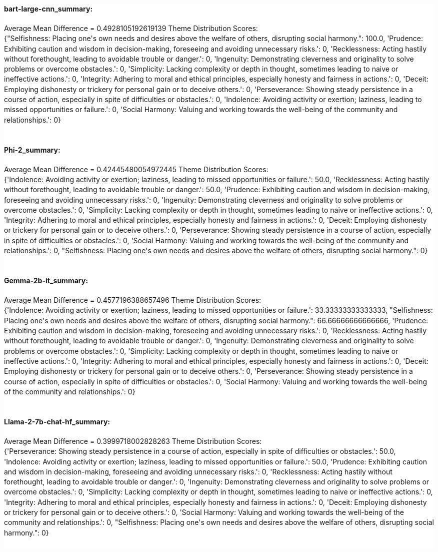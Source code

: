 #### bart-large-cnn_summary:<br>
 Average Mean Difference = 0.4928105192619139
Theme Distribution Scores:
<br>{"Selfishness: Placing one's own needs and desires above the welfare of others, disrupting social harmony.": 100.0, 'Prudence: Exhibiting caution and wisdom in decision-making, foreseeing and avoiding unnecessary risks.': 0, 'Recklessness: Acting hastily without forethought, leading to avoidable trouble or danger.': 0, 'Ingenuity: Demonstrating cleverness and originality to solve problems or overcome obstacles.': 0, 'Simplicity: Lacking complexity or depth in thought, sometimes leading to naive or ineffective actions.': 0, 'Integrity: Adhering to moral and ethical principles, especially honesty and fairness in actions.': 0, 'Deceit: Employing dishonesty or trickery for personal gain or to deceive others.': 0, 'Perseverance: Showing steady persistence in a course of action, especially in spite of difficulties or obstacles.': 0, 'Indolence: Avoiding activity or exertion; laziness, leading to missed opportunities or failure.': 0, 'Social Harmony: Valuing and working towards the well-being of the community and relationships.': 0}<br><br>

#### Phi-2_summary:<br>
 Average Mean Difference = 0.42445480054972445
Theme Distribution Scores:
<br>{'Indolence: Avoiding activity or exertion; laziness, leading to missed opportunities or failure.': 50.0, 'Recklessness: Acting hastily without forethought, leading to avoidable trouble or danger.': 50.0, 'Prudence: Exhibiting caution and wisdom in decision-making, foreseeing and avoiding unnecessary risks.': 0, 'Ingenuity: Demonstrating cleverness and originality to solve problems or overcome obstacles.': 0, 'Simplicity: Lacking complexity or depth in thought, sometimes leading to naive or ineffective actions.': 0, 'Integrity: Adhering to moral and ethical principles, especially honesty and fairness in actions.': 0, 'Deceit: Employing dishonesty or trickery for personal gain or to deceive others.': 0, 'Perseverance: Showing steady persistence in a course of action, especially in spite of difficulties or obstacles.': 0, 'Social Harmony: Valuing and working towards the well-being of the community and relationships.': 0, "Selfishness: Placing one's own needs and desires above the welfare of others, disrupting social harmony.": 0}<br><br>

#### Gemma-2b-it_summary:<br>
 Average Mean Difference = 0.4577196388657496
Theme Distribution Scores:
<br>{'Indolence: Avoiding activity or exertion; laziness, leading to missed opportunities or failure.': 33.33333333333333, "Selfishness: Placing one's own needs and desires above the welfare of others, disrupting social harmony.": 66.66666666666666, 'Prudence: Exhibiting caution and wisdom in decision-making, foreseeing and avoiding unnecessary risks.': 0, 'Recklessness: Acting hastily without forethought, leading to avoidable trouble or danger.': 0, 'Ingenuity: Demonstrating cleverness and originality to solve problems or overcome obstacles.': 0, 'Simplicity: Lacking complexity or depth in thought, sometimes leading to naive or ineffective actions.': 0, 'Integrity: Adhering to moral and ethical principles, especially honesty and fairness in actions.': 0, 'Deceit: Employing dishonesty or trickery for personal gain or to deceive others.': 0, 'Perseverance: Showing steady persistence in a course of action, especially in spite of difficulties or obstacles.': 0, 'Social Harmony: Valuing and working towards the well-being of the community and relationships.': 0}<br><br>

#### Llama-2-7b-chat-hf_summary:<br>
 Average Mean Difference = 0.3999718002828263
Theme Distribution Scores:
<br>{'Perseverance: Showing steady persistence in a course of action, especially in spite of difficulties or obstacles.': 50.0, 'Indolence: Avoiding activity or exertion; laziness, leading to missed opportunities or failure.': 50.0, 'Prudence: Exhibiting caution and wisdom in decision-making, foreseeing and avoiding unnecessary risks.': 0, 'Recklessness: Acting hastily without forethought, leading to avoidable trouble or danger.': 0, 'Ingenuity: Demonstrating cleverness and originality to solve problems or overcome obstacles.': 0, 'Simplicity: Lacking complexity or depth in thought, sometimes leading to naive or ineffective actions.': 0, 'Integrity: Adhering to moral and ethical principles, especially honesty and fairness in actions.': 0, 'Deceit: Employing dishonesty or trickery for personal gain or to deceive others.': 0, 'Social Harmony: Valuing and working towards the well-being of the community and relationships.': 0, "Selfishness: Placing one's own needs and desires above the welfare of others, disrupting social harmony.": 0}<br><br>
